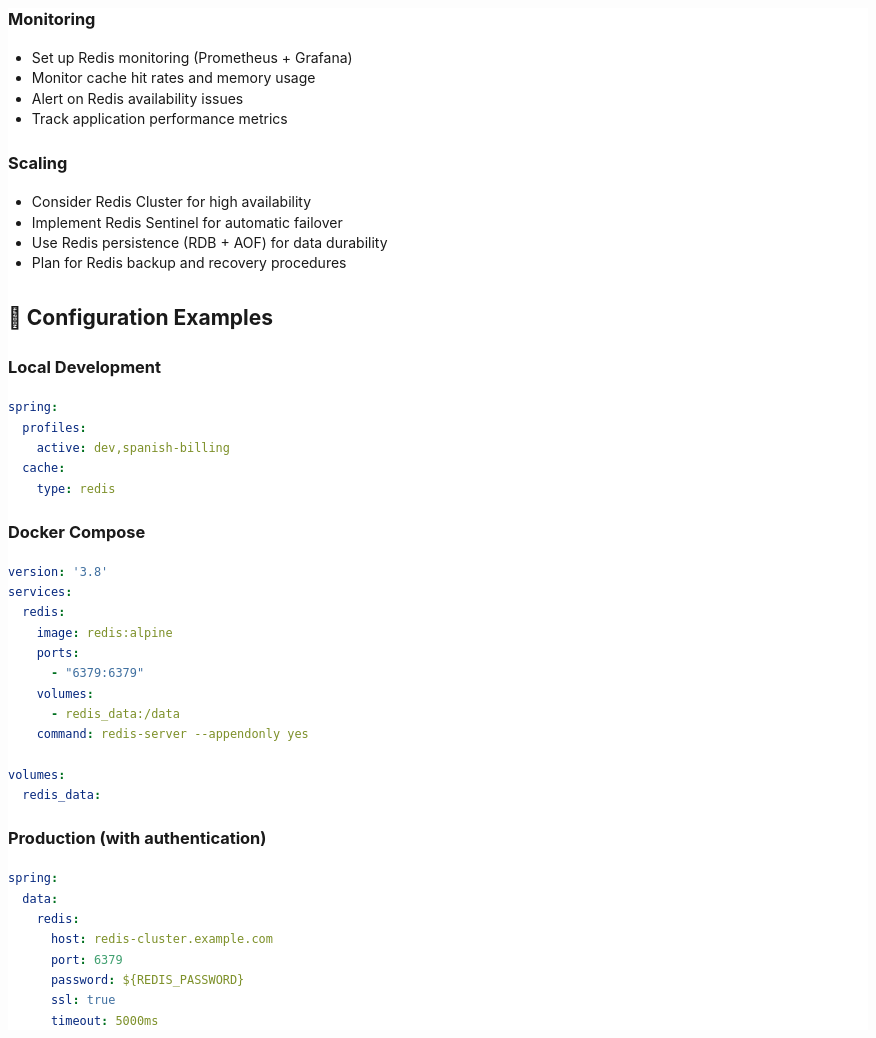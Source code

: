 ### Monitoring
- Set up Redis monitoring (Prometheus + Grafana)
- Monitor cache hit rates and memory usage
- Alert on Redis availability issues
- Track application performance metrics

### Scaling
- Consider Redis Cluster for high availability
- Implement Redis Sentinel for automatic failover
- Use Redis persistence (RDB + AOF) for data durability
- Plan for Redis backup and recovery procedures

## 📝 Configuration Examples

### Local Development
```yaml
spring:
  profiles:
    active: dev,spanish-billing
  cache:
    type: redis
```

### Docker Compose
```yaml
version: '3.8'
services:
  redis:
    image: redis:alpine
    ports:
      - "6379:6379"
    volumes:
      - redis_data:/data
    command: redis-server --appendonly yes

volumes:
  redis_data:
```

### Production (with authentication)
```yaml
spring:
  data:
    redis:
      host: redis-cluster.example.com
      port: 6379
      password: ${REDIS_PASSWORD}
      ssl: true
      timeout: 5000ms
```
